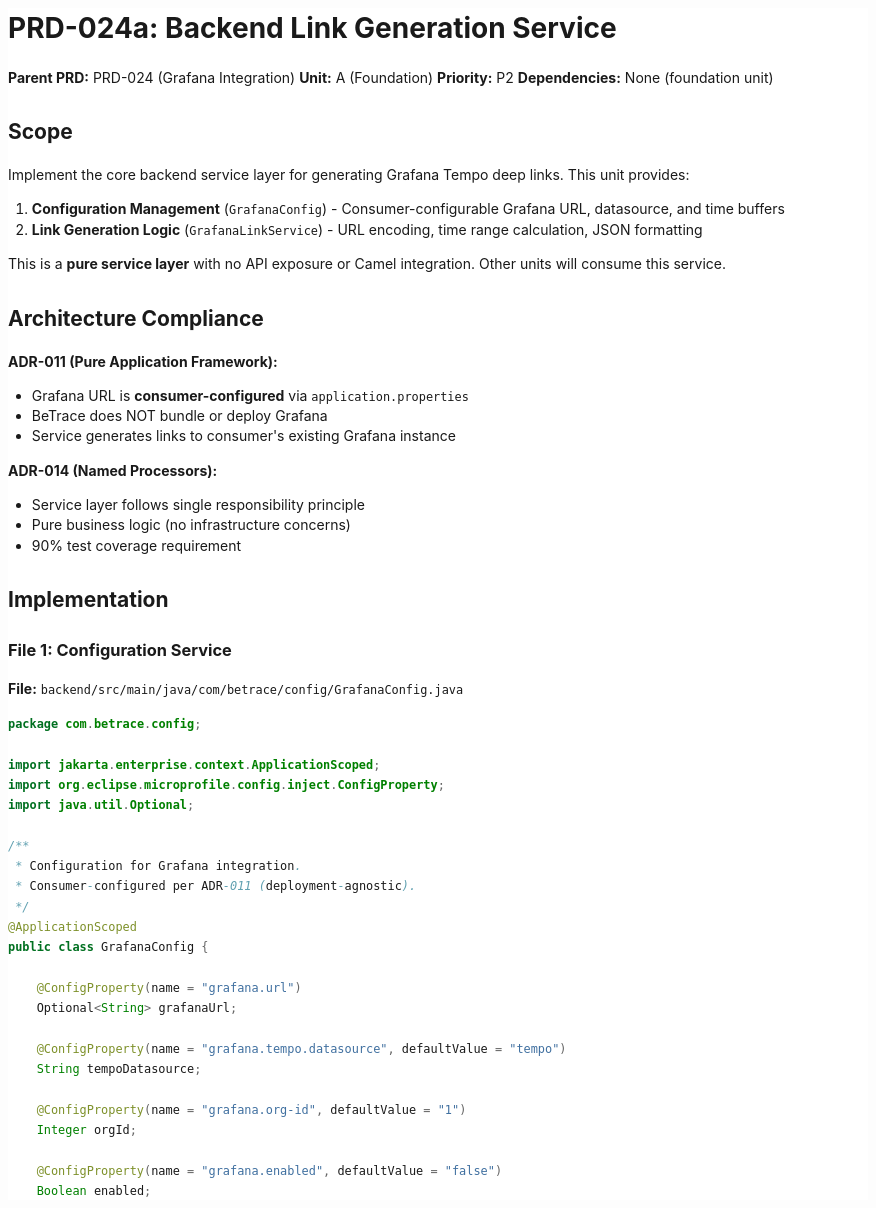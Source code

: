 # PRD-024a: Backend Link Generation Service

**Parent PRD:** PRD-024 (Grafana Integration)
**Unit:** A (Foundation)
**Priority:** P2
**Dependencies:** None (foundation unit)

## Scope

Implement the core backend service layer for generating Grafana Tempo deep links. This unit provides:

1. **Configuration Management** (`GrafanaConfig`) - Consumer-configurable Grafana URL, datasource, and time buffers
2. **Link Generation Logic** (`GrafanaLinkService`) - URL encoding, time range calculation, JSON formatting

This is a **pure service layer** with no API exposure or Camel integration. Other units will consume this service.

## Architecture Compliance

**ADR-011 (Pure Application Framework):**
- Grafana URL is **consumer-configured** via `application.properties`
- BeTrace does NOT bundle or deploy Grafana
- Service generates links to consumer's existing Grafana instance

**ADR-014 (Named Processors):**
- Service layer follows single responsibility principle
- Pure business logic (no infrastructure concerns)
- 90% test coverage requirement

## Implementation

### File 1: Configuration Service

**File:** `backend/src/main/java/com/betrace/config/GrafanaConfig.java`

```java
package com.betrace.config;

import jakarta.enterprise.context.ApplicationScoped;
import org.eclipse.microprofile.config.inject.ConfigProperty;
import java.util.Optional;

/**
 * Configuration for Grafana integration.
 * Consumer-configured per ADR-011 (deployment-agnostic).
 */
@ApplicationScoped
public class GrafanaConfig {

    @ConfigProperty(name = "grafana.url")
    Optional<String> grafanaUrl;

    @ConfigProperty(name = "grafana.tempo.datasource", defaultValue = "tempo")
    String tempoDatasource;

    @ConfigProperty(name = "grafana.org-id", defaultValue = "1")
    Integer orgId;

    @ConfigProperty(name = "grafana.enabled", defaultValue = "false")
    Boolean enabled;

```